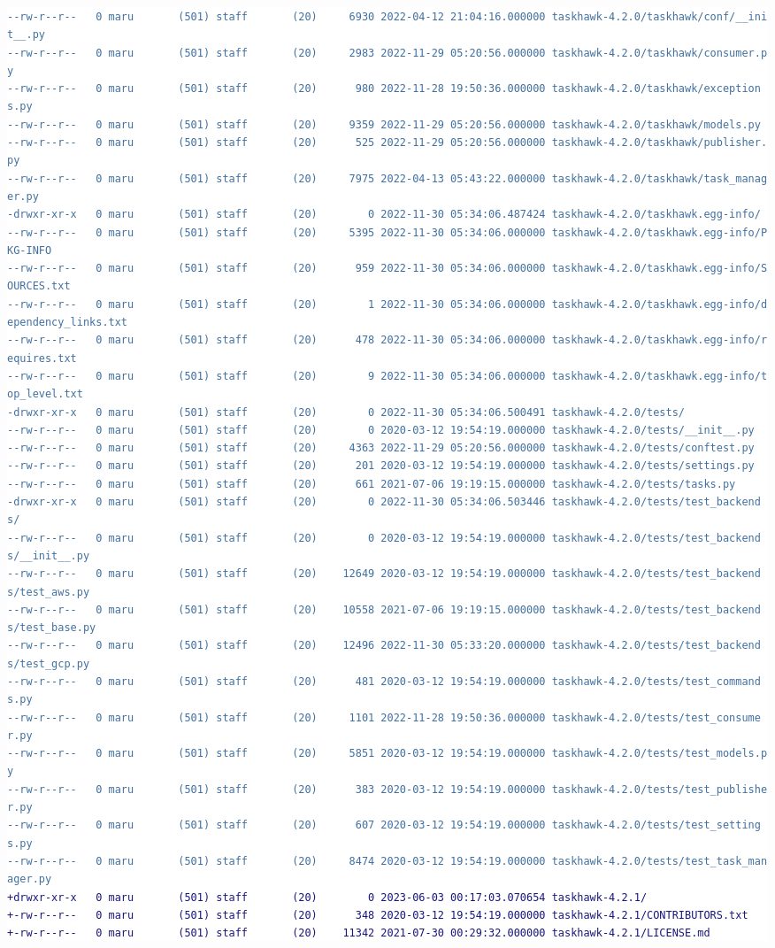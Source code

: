 ```diff
--rw-r--r--   0 maru       (501) staff       (20)     6930 2022-04-12 21:04:16.000000 taskhawk-4.2.0/taskhawk/conf/__init__.py
--rw-r--r--   0 maru       (501) staff       (20)     2983 2022-11-29 05:20:56.000000 taskhawk-4.2.0/taskhawk/consumer.py
--rw-r--r--   0 maru       (501) staff       (20)      980 2022-11-28 19:50:36.000000 taskhawk-4.2.0/taskhawk/exceptions.py
--rw-r--r--   0 maru       (501) staff       (20)     9359 2022-11-29 05:20:56.000000 taskhawk-4.2.0/taskhawk/models.py
--rw-r--r--   0 maru       (501) staff       (20)      525 2022-11-29 05:20:56.000000 taskhawk-4.2.0/taskhawk/publisher.py
--rw-r--r--   0 maru       (501) staff       (20)     7975 2022-04-13 05:43:22.000000 taskhawk-4.2.0/taskhawk/task_manager.py
-drwxr-xr-x   0 maru       (501) staff       (20)        0 2022-11-30 05:34:06.487424 taskhawk-4.2.0/taskhawk.egg-info/
--rw-r--r--   0 maru       (501) staff       (20)     5395 2022-11-30 05:34:06.000000 taskhawk-4.2.0/taskhawk.egg-info/PKG-INFO
--rw-r--r--   0 maru       (501) staff       (20)      959 2022-11-30 05:34:06.000000 taskhawk-4.2.0/taskhawk.egg-info/SOURCES.txt
--rw-r--r--   0 maru       (501) staff       (20)        1 2022-11-30 05:34:06.000000 taskhawk-4.2.0/taskhawk.egg-info/dependency_links.txt
--rw-r--r--   0 maru       (501) staff       (20)      478 2022-11-30 05:34:06.000000 taskhawk-4.2.0/taskhawk.egg-info/requires.txt
--rw-r--r--   0 maru       (501) staff       (20)        9 2022-11-30 05:34:06.000000 taskhawk-4.2.0/taskhawk.egg-info/top_level.txt
-drwxr-xr-x   0 maru       (501) staff       (20)        0 2022-11-30 05:34:06.500491 taskhawk-4.2.0/tests/
--rw-r--r--   0 maru       (501) staff       (20)        0 2020-03-12 19:54:19.000000 taskhawk-4.2.0/tests/__init__.py
--rw-r--r--   0 maru       (501) staff       (20)     4363 2022-11-29 05:20:56.000000 taskhawk-4.2.0/tests/conftest.py
--rw-r--r--   0 maru       (501) staff       (20)      201 2020-03-12 19:54:19.000000 taskhawk-4.2.0/tests/settings.py
--rw-r--r--   0 maru       (501) staff       (20)      661 2021-07-06 19:19:15.000000 taskhawk-4.2.0/tests/tasks.py
-drwxr-xr-x   0 maru       (501) staff       (20)        0 2022-11-30 05:34:06.503446 taskhawk-4.2.0/tests/test_backends/
--rw-r--r--   0 maru       (501) staff       (20)        0 2020-03-12 19:54:19.000000 taskhawk-4.2.0/tests/test_backends/__init__.py
--rw-r--r--   0 maru       (501) staff       (20)    12649 2020-03-12 19:54:19.000000 taskhawk-4.2.0/tests/test_backends/test_aws.py
--rw-r--r--   0 maru       (501) staff       (20)    10558 2021-07-06 19:19:15.000000 taskhawk-4.2.0/tests/test_backends/test_base.py
--rw-r--r--   0 maru       (501) staff       (20)    12496 2022-11-30 05:33:20.000000 taskhawk-4.2.0/tests/test_backends/test_gcp.py
--rw-r--r--   0 maru       (501) staff       (20)      481 2020-03-12 19:54:19.000000 taskhawk-4.2.0/tests/test_commands.py
--rw-r--r--   0 maru       (501) staff       (20)     1101 2022-11-28 19:50:36.000000 taskhawk-4.2.0/tests/test_consumer.py
--rw-r--r--   0 maru       (501) staff       (20)     5851 2020-03-12 19:54:19.000000 taskhawk-4.2.0/tests/test_models.py
--rw-r--r--   0 maru       (501) staff       (20)      383 2020-03-12 19:54:19.000000 taskhawk-4.2.0/tests/test_publisher.py
--rw-r--r--   0 maru       (501) staff       (20)      607 2020-03-12 19:54:19.000000 taskhawk-4.2.0/tests/test_settings.py
--rw-r--r--   0 maru       (501) staff       (20)     8474 2020-03-12 19:54:19.000000 taskhawk-4.2.0/tests/test_task_manager.py
+drwxr-xr-x   0 maru       (501) staff       (20)        0 2023-06-03 00:17:03.070654 taskhawk-4.2.1/
+-rw-r--r--   0 maru       (501) staff       (20)      348 2020-03-12 19:54:19.000000 taskhawk-4.2.1/CONTRIBUTORS.txt
+-rw-r--r--   0 maru       (501) staff       (20)    11342 2021-07-30 00:29:32.000000 taskhawk-4.2.1/LICENSE.md
```